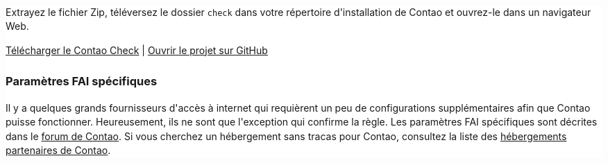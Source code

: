 Extrayez le fichier Zip, téléversez le dossier `check` dans votre répertoire 
d'installation de Contao et ouvrez-le dans un navigateur Web.

[Télécharger le Contao Check][8] | [Ouvrir le projet sur GitHub][9]


### Paramètres FAI spécifiques

Il y a quelques grands fournisseurs d'accès à internet qui requièrent un peu de 
configurations supplémentaires afin que Contao puisse fonctionner. Heureusement, 
ils ne sont que l'exception qui confirme la règle. Les paramètres FAI 
spécifiques sont décrites dans le [forum de Contao][10]. Si vous cherchez un 
hébergement sans tracas pour Contao, consultez la liste des [hébergements 
partenaires de Contao][11].


[1]: https://contao.org/en/download.html
[2]: http://www.winscp.com/
[3]: http://fr.wikipedia.org/wiki/Diff
[4]: http://www.inetrobots.com
[5]: http://www.inetrobots.com/shop/product_info.php?info=p12_Live-Update-ID.html
[6]: http://www.inetrobots.com/contact-us.html
[7]: https://contao.org/en/support.html
[8]: https://github.com/contao/check/zipball/master
[9]: https://github.com/contao/check
[10]: https://community.contao.org/en/
[11]: https://contao.org/en/partners.html?search=services&for=partner_hosting
